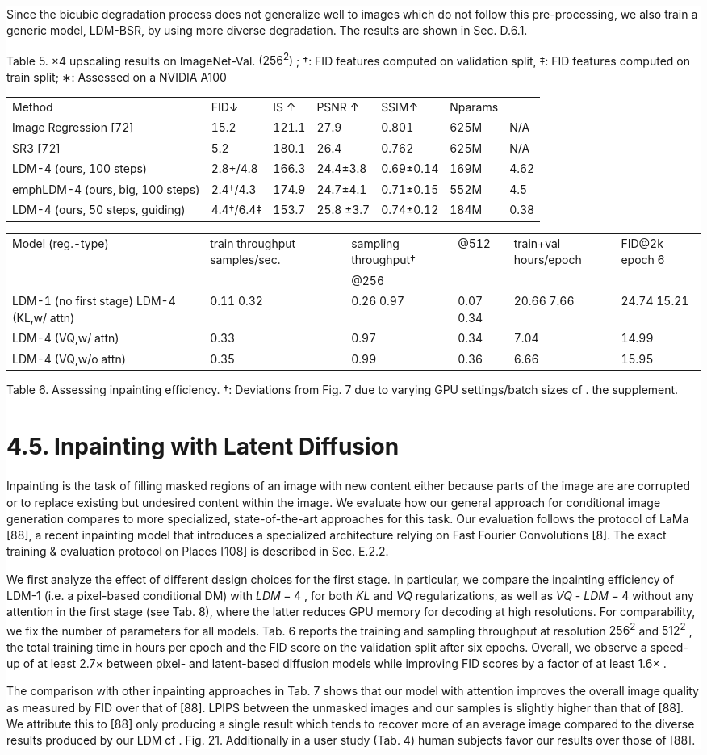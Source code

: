 Since the bicubic degradation process does not generalize well to images which do not follow this pre-processing, we also train a generic model, LDM-BSR, by using more diverse degradation. The results are shown in Sec. D.6.1.

Table 5. $\times 4$ upscaling results on ImageNet-Val. $( 2 5 6 ^ { 2 } )$ ; †: FID features computed on validation split, ‡: FID features computed on train split; ∗: Assessed on a NVIDIA A100   

<html><body><table><tr><td>Method</td><td>FID↓</td><td>IS ↑</td><td>PSNR ↑</td><td>SSIM↑</td><td>Nparams</td><td></td></tr><tr><td>Image Regression [72]</td><td>15.2</td><td>121.1</td><td>27.9</td><td>0.801</td><td>625M</td><td>N/A</td></tr><tr><td>SR3 [72]</td><td>5.2</td><td>180.1</td><td>26.4</td><td>0.762</td><td>625M</td><td>N/A</td></tr><tr><td>LDM-4 (ours, 100 steps)</td><td>2.8+/4.8</td><td>166.3</td><td>24.4±3.8</td><td>0.69±0.14</td><td>169M</td><td>4.62</td></tr><tr><td>emphLDM-4 (ours, big, 100 steps)</td><td>2.4†/4.3</td><td>174.9</td><td>24.7±4.1</td><td>0.71±0.15</td><td>552M</td><td>4.5</td></tr><tr><td>LDM-4 (ours, 50 steps, guiding)</td><td>4.4†/6.4‡</td><td>153.7</td><td>25.8 ±3.7</td><td>0.74±0.12</td><td>184M</td><td>0.38</td></tr></table></body></html>

<html><body><table><tr><td>Model (reg.-type)</td><td>train throughput samples/sec.</td><td>sampling throughput†</td><td>@512</td><td>train+val hours/epoch</td><td>FID@2k epoch 6</td></tr><tr><td></td><td></td><td>@256</td><td></td><td></td><td></td></tr><tr><td>LDM-1 (no first stage) LDM-4 (KL,w/ attn)</td><td>0.11 0.32</td><td>0.26 0.97</td><td>0.07 0.34</td><td>20.66 7.66</td><td>24.74 15.21</td></tr><tr><td>LDM-4 (VQ,w/ attn)</td><td>0.33</td><td>0.97</td><td>0.34</td><td>7.04</td><td>14.99</td></tr><tr><td>LDM-4 (VQ,w/o attn)</td><td>0.35</td><td>0.99</td><td>0.36</td><td>6.66</td><td>15.95</td></tr></table></body></html>

Table 6. Assessing inpainting efficiency. †: Deviations from Fig. 7 due to varying GPU settings/batch sizes cf . the supplement.

# 4.5. Inpainting with Latent Diffusion

Inpainting is the task of filling masked regions of an image with new content either because parts of the image are are corrupted or to replace existing but undesired content within the image. We evaluate how our general approach for conditional image generation compares to more specialized, state-of-the-art approaches for this task. Our evaluation follows the protocol of LaMa [88], a recent inpainting model that introduces a specialized architecture relying on Fast Fourier Convolutions [8]. The exact training & evaluation protocol on Places [108] is described in Sec. E.2.2.

We first analyze the effect of different design choices for the first stage. In particular, we compare the inpainting efficiency of LDM-1 (i.e. a pixel-based conditional DM) with $L D M { - } 4$ , for both $K L$ and $V Q$ regularizations, as well as $V Q$ - $L D M { - } 4$ without any attention in the first stage (see Tab. 8), where the latter reduces GPU memory for decoding at high resolutions. For comparability, we fix the number of parameters for all models. Tab. 6 reports the training and sampling throughput at resolution $2 5 6 ^ { 2 }$ and $5 1 2 ^ { 2 }$ , the total training time in hours per epoch and the FID score on the validation split after six epochs. Overall, we observe a speed-up of at least $2 . 7 \times$ between pixel- and latent-based diffusion models while improving FID scores by a factor of at least $1 . 6 \times$ .

The comparison with other inpainting approaches in Tab. 7 shows that our model with attention improves the overall image quality as measured by FID over that of [88]. LPIPS between the unmasked images and our samples is slightly higher than that of [88]. We attribute this to [88] only producing a single result which tends to recover more of an average image compared to the diverse results produced by our LDM cf . Fig. 21. Additionally in a user study (Tab. 4) human subjects favor our results over those of [88].
